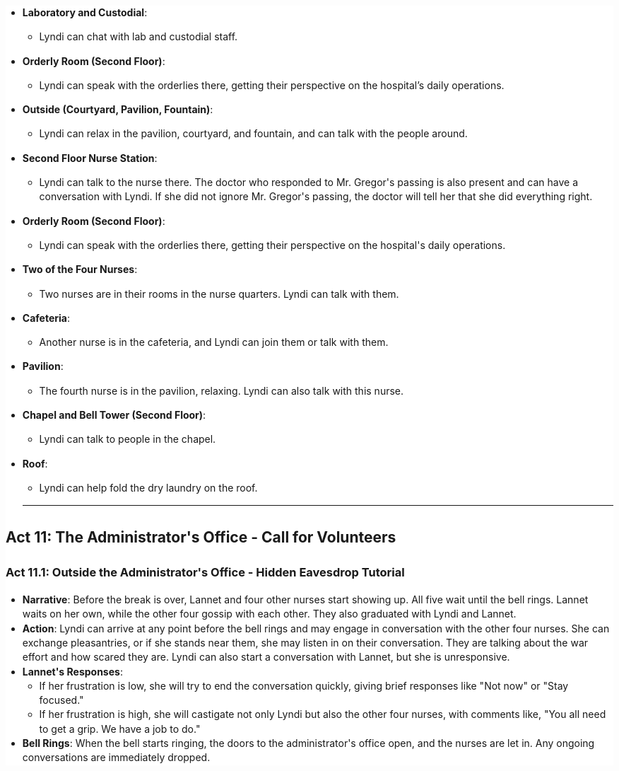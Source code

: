 - **Laboratory and Custodial**:
  - Lyndi can chat with lab and custodial staff.

- **Orderly Room (Second Floor)**:
  - Lyndi can speak with the orderlies there, getting their perspective on the hospital’s daily operations.

- **Outside (Courtyard, Pavilion, Fountain)**:
  - Lyndi can relax in the pavilion, courtyard, and fountain, and can talk with the people around.

- **Second Floor Nurse Station**:
  - Lyndi can talk to the nurse there. The doctor who responded to Mr. Gregor's passing is also present and can have a conversation with Lyndi. If she did not ignore Mr. Gregor's passing, the doctor will tell her that she did everything right.

- **Orderly Room (Second Floor)**:
  - Lyndi can speak with the orderlies there, getting their perspective on the hospital's daily operations.

- **Two of the Four Nurses**:
  - Two nurses are in their rooms in the nurse quarters. Lyndi can talk with them.
  
- **Cafeteria**:
  - Another nurse is in the cafeteria, and Lyndi can join them or talk with them.

- **Pavilion**:
  - The fourth nurse is in the pavilion, relaxing. Lyndi can also talk with this nurse.

- **Chapel and Bell Tower (Second Floor)**:
  - Lyndi can talk to people in the chapel.

- **Roof**:
  - Lyndi can help fold the dry laundry on the roof.
 
  ---

## **Act 11: The Administrator's Office - Call for Volunteers**

### **Act 11.1: Outside the Administrator's Office - Hidden Eavesdrop Tutorial**

- **Narrative**: Before the break is over, Lannet and four other nurses start showing up. All five wait until the bell rings. Lannet waits on her own, while the other four gossip with each other. They also graduated with Lyndi and Lannet. 
- **Action**: Lyndi can arrive at any point before the bell rings and may engage in conversation with the other four nurses. She can exchange pleasantries, or if she stands near them, she may listen in on their conversation. They are talking about the war effort and how scared they are. Lyndi can also start a conversation with Lannet, but she is unresponsive. 
- **Lannet's Responses**:
  - If her frustration is low, she will try to end the conversation quickly, giving brief responses like "Not now" or "Stay focused."
  - If her frustration is high, she will castigate not only Lyndi but also the other four nurses, with comments like, "You all need to get a grip. We have a job to do."
- **Bell Rings**: When the bell starts ringing, the doors to the administrator's office open, and the nurses are let in. Any ongoing conversations are immediately dropped.
